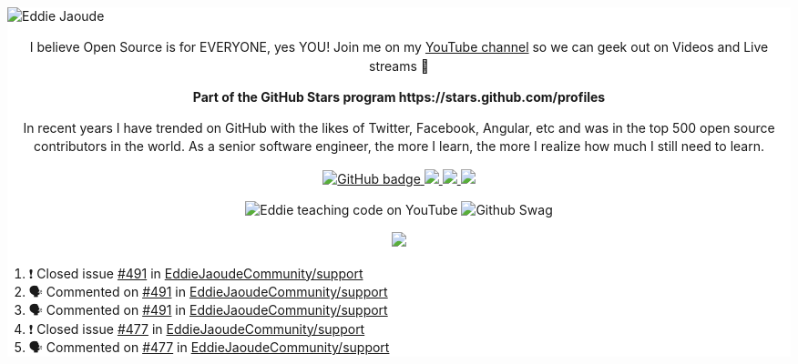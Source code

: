 ![Eddie Jaoude](https://user-images.githubusercontent.com/624760/97735079-c7f2d780-1ad1-11eb-84b6-52740912a1bc.jpg)

<p align="center">I believe Open Source is for EVERYONE, yes YOU! Join me on my <a href="http://youtube.com/eddiejaoude?sub_confirmation=1">YouTube channel</a> so we can geek out on Videos and Live streams 🎥</p>

<p align="center"><b>Part of the GitHub Stars program https://stars.github.com/profiles</b></p>

<p align="center">In recent years I have trended on GitHub with the likes of Twitter, Facebook, Angular, etc and was in the top 500 open source contributors in the world. As a senior software engineer, the more I learn, the more I realize how much I still need to learn.</p>
</p>

<p align="center">
  <a href="https://github.com/eddiejaoude?tab=followers">
    <img src="https://img.shields.io/github/followers/eddiejaoude?label=Followers&logo=GitHub&style=for-the-badge" alt="GitHub badge" />
  </a>
  <a href="http://twitter.com/eddiejaoude">
    <img src="https://img.shields.io/twitter/follow/eddiejaoude?label=Twitter&logo=twitter&style=for-the-badge" />
  </a>
  <a href="https://discord.com/invite/jZQs6Wu">
    <img src="https://img.shields.io/discord/699608417039286293?logo=discord&style=for-the-badge" />
  </a>
  <a href="http://youtube.com/eddiejaoude?sub_confirmation=1">
    <img src="https://img.shields.io/youtube/views/2IzRSHT5Hw8?label=YouTube&logo=YouTube&style=for-the-badge" />
  </a>
</p>

<p align="center">
  <img width="48%" src="https://user-images.githubusercontent.com/624760/87853406-a34b6900-c901-11ea-834b-07d90ca3d4fa.gif" alt="Eddie teaching code on YouTube" />
  <img width="48%" src="https://user-images.githubusercontent.com/624760/87853370-37690080-c901-11ea-8207-5ad27ce5f7b8.gif" alt="Github Swag" />
</p>

<p align="center"><img width="100%" src="https://github-readme-stats.vercel.app/api?username=eddiejaoude&show_icons=true&theme=tokyonight" /></p>



1. ❗️ Closed issue [#491](https://github.com/EddieJaoudeCommunity/support/issues/491) in [EddieJaoudeCommunity/support](https://github.com/EddieJaoudeCommunity/support)
2. 🗣 Commented on [#491](https://github.com/EddieJaoudeCommunity/support/issues/491) in [EddieJaoudeCommunity/support](https://github.com/EddieJaoudeCommunity/support)
3. 🗣 Commented on [#491](https://github.com/EddieJaoudeCommunity/support/issues/491) in [EddieJaoudeCommunity/support](https://github.com/EddieJaoudeCommunity/support)
4. ❗️ Closed issue [#477](https://github.com/EddieJaoudeCommunity/support/issues/477) in [EddieJaoudeCommunity/support](https://github.com/EddieJaoudeCommunity/support)
5. 🗣 Commented on [#477](https://github.com/EddieJaoudeCommunity/support/issues/477) in [EddieJaoudeCommunity/support](https://github.com/EddieJaoudeCommunity/support)

